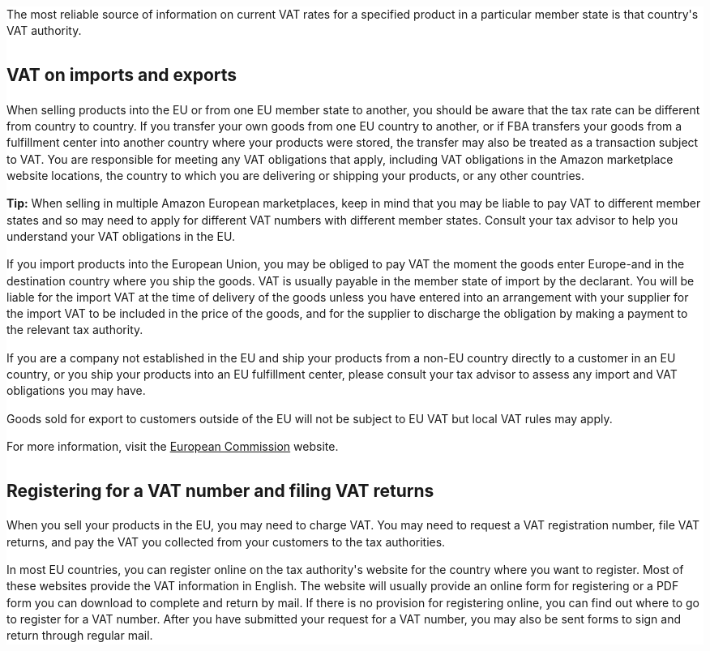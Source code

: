 The most reliable source of information on current VAT rates for a specified
product in a particular member state is that country's VAT authority.

##  VAT on imports and exports

When selling products into the EU or from one EU member state to another, you
should be aware that the tax rate can be different from country to country. If
you transfer your own goods from one EU country to another, or if FBA
transfers your goods from a fulfillment center into another country where your
products were stored, the transfer may also be treated as a transaction
subject to VAT. You are responsible for meeting any VAT obligations that
apply, including VAT obligations in the Amazon marketplace website locations,
the country to which you are delivering or shipping your products, or any
other countries.

**Tip:** When selling in multiple Amazon European marketplaces, keep in mind
that you may be liable to pay VAT to different member states and so may need
to apply for different VAT numbers with different member states. Consult your
tax advisor to help you understand your VAT obligations in the EU.

If you import products into the European Union, you may be obliged to pay VAT
the moment the goods enter Europe-and in the destination country where you
ship the goods. VAT is usually payable in the member state of import by the
declarant. You will be liable for the import VAT at the time of delivery of
the goods unless you have entered into an arrangement with your supplier for
the import VAT to be included in the price of the goods, and for the supplier
to discharge the obligation by making a payment to the relevant tax authority.

If you are a company not established in the EU and ship your products from a
non-EU country directly to a customer in an EU country, or you ship your
products into an EU fulfillment center, please consult your tax advisor to
assess any import and VAT obligations you may have.

Goods sold for export to customers outside of the EU will not be subject to EU
VAT but local VAT rules may apply.

For more information, visit the [European
Commission](https://ec.europa.eu/taxation_customs/business/vat/what-is-vat_en)
website.

##  Registering for a VAT number and filing VAT returns

When you sell your products in the EU, you may need to charge VAT. You may
need to request a VAT registration number, file VAT returns, and pay the VAT
you collected from your customers to the tax authorities.

In most EU countries, you can register online on the tax authority's website
for the country where you want to register. Most of these websites provide the
VAT information in English. The website will usually provide an online form
for registering or a PDF form you can download to complete and return by mail.
If there is no provision for registering online, you can find out where to go
to register for a VAT number. After you have submitted your request for a VAT
number, you may also be sent forms to sign and return through regular mail.
